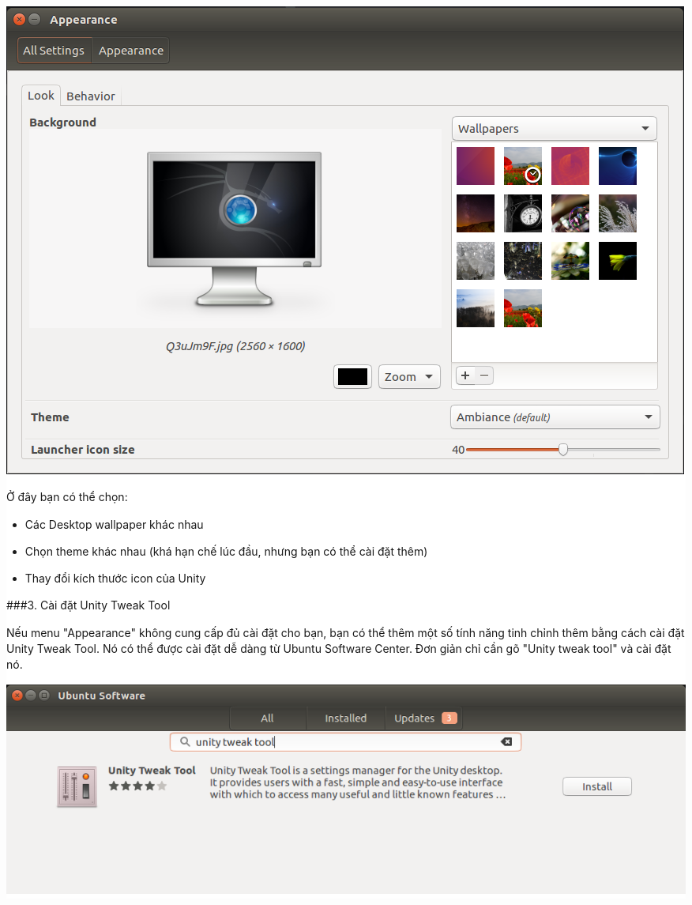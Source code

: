 ![5](5.png)

Ở đây bạn có thể chọn:

- Các Desktop wallpaper khác nhau

- Chọn theme khác nhau (khá hạn chế lúc đầu, nhưng bạn có thể cài đặt thêm)

- Thay đổi kích thước icon của Unity

###3. Cài đặt Unity Tweak Tool

Nếu menu "Appearance"  không cung cấp đủ cài đặt cho bạn, bạn có thể thêm một số tính năng tinh chỉnh thêm bằng cách cài đặt Unity Tweak Tool. Nó có thể được cài đặt dễ dàng từ Ubuntu Software Center. Đơn giản chỉ cần gõ "Unity tweak tool" và cài đặt nó.

![6](6.png)
